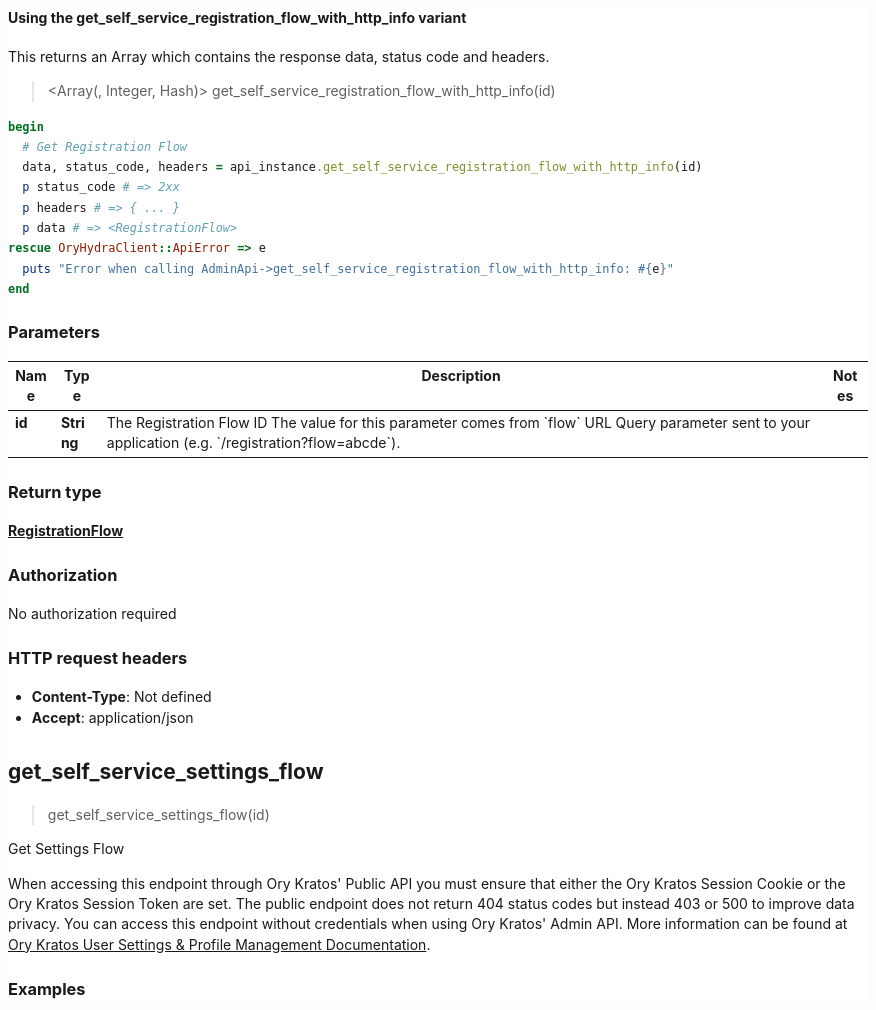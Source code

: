 ```ruby
```

#### Using the get_self_service_registration_flow_with_http_info variant

This returns an Array which contains the response data, status code and headers.

> <Array(<RegistrationFlow>, Integer, Hash)> get_self_service_registration_flow_with_http_info(id)

```ruby
begin
  # Get Registration Flow
  data, status_code, headers = api_instance.get_self_service_registration_flow_with_http_info(id)
  p status_code # => 2xx
  p headers # => { ... }
  p data # => <RegistrationFlow>
rescue OryHydraClient::ApiError => e
  puts "Error when calling AdminApi->get_self_service_registration_flow_with_http_info: #{e}"
end
```

### Parameters

| Name | Type | Description | Notes |
| ---- | ---- | ----------- | ----- |
| **id** | **String** | The Registration Flow ID  The value for this parameter comes from &#x60;flow&#x60; URL Query parameter sent to your application (e.g. &#x60;/registration?flow&#x3D;abcde&#x60;). |  |

### Return type

[**RegistrationFlow**](RegistrationFlow.md)

### Authorization

No authorization required

### HTTP request headers

- **Content-Type**: Not defined
- **Accept**: application/json


## get_self_service_settings_flow

> <SettingsFlow> get_self_service_settings_flow(id)

Get Settings Flow

When accessing this endpoint through Ory Kratos' Public API you must ensure that either the Ory Kratos Session Cookie or the Ory Kratos Session Token are set. The public endpoint does not return 404 status codes but instead 403 or 500 to improve data privacy.  You can access this endpoint without credentials when using Ory Kratos' Admin API.  More information can be found at [Ory Kratos User Settings & Profile Management Documentation](../self-service/flows/user-settings).

### Examples
